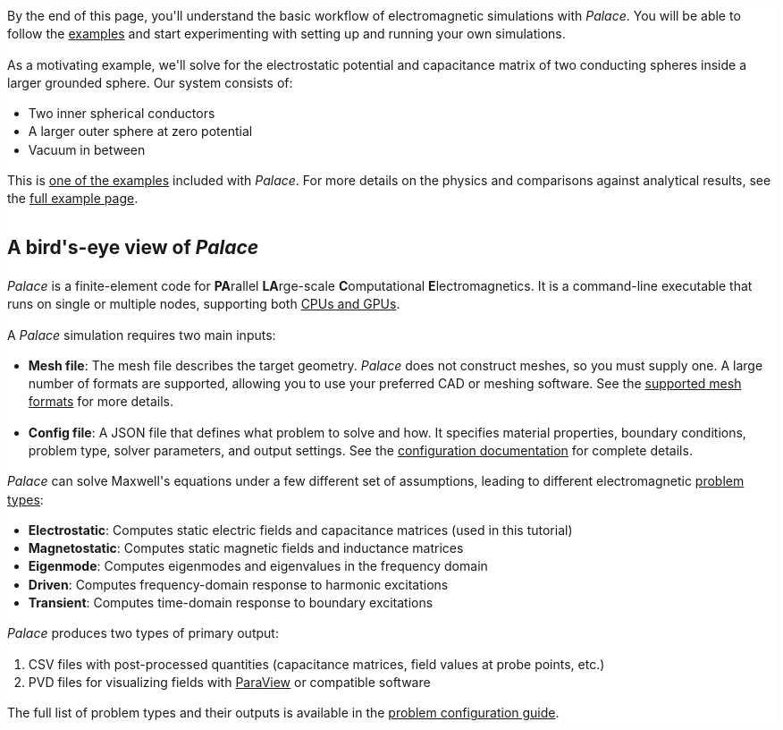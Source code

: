 By the end of this page, you'll understand the basic workflow of electromagnetic
simulations with *Palace*. You will be able to follow the
[examples](examples/examples.md) and start experimenting with setting up and
running your own simulations.

As a motivating example, we'll solve for the electrostatic potential and
capacitance matrix of two conducting spheres inside a larger grounded sphere.
Our system consists of:

  - Two inner spherical conductors
  - A larger outer sphere at zero potential
  - Vacuum in between

This is [one of the examples](examples/spheres.md) included with *Palace*. For
more details on the physics and comparisons against analytical results, see the
[full example page](examples/spheres.md).

## A bird's-eye view of *Palace*

*Palace* is a finite-element code for **PA**rallel **LA**rge-scale
**C**omputational **E**lectromagnetics. It is a command-line executable that
runs on single or multiple nodes, supporting both [CPUs and
GPUs](guide/parallelism.md).

A *Palace* simulation requires two main inputs:

  - **Mesh file**: The mesh file describes the target geometry. *Palace* does not
    construct meshes, so you must supply one. A large number of formats are
    supported, allowing you to use your preferred CAD or meshing software. See the
    [supported mesh formats](guide/model.md#Supported-mesh-formats) for more
    details.

  - **Config file**: A JSON file that defines what problem to solve and how.
    It specifies material properties, boundary conditions, problem type,
    solver parameters, and output settings. See the [configuration
    documentation](config/config.md) for complete details.

*Palace* can solve Maxwell's equations under a few different set of assumptions,
leading to different electromagnetic [problem types](guide/problem.md):

  - **Electrostatic**: Computes static electric fields and capacitance matrices (used in this tutorial)
  - **Magnetostatic**: Computes static magnetic fields and inductance matrices
  - **Eigenmode**: Computes eigenmodes and eigenvalues in the frequency domain
  - **Driven**: Computes frequency-domain response to harmonic excitations
  - **Transient**: Computes time-domain response to boundary excitations

*Palace* produces two types of primary output:

 1. CSV files with post-processed quantities (capacitance matrices, field values
    at probe points, etc.)
 2. PVD files for visualizing fields with [ParaView](https://www.paraview.org)
    or compatible software

The full list of problem types and their outputs is available in the
[problem configuration guide](config/problem.md).
